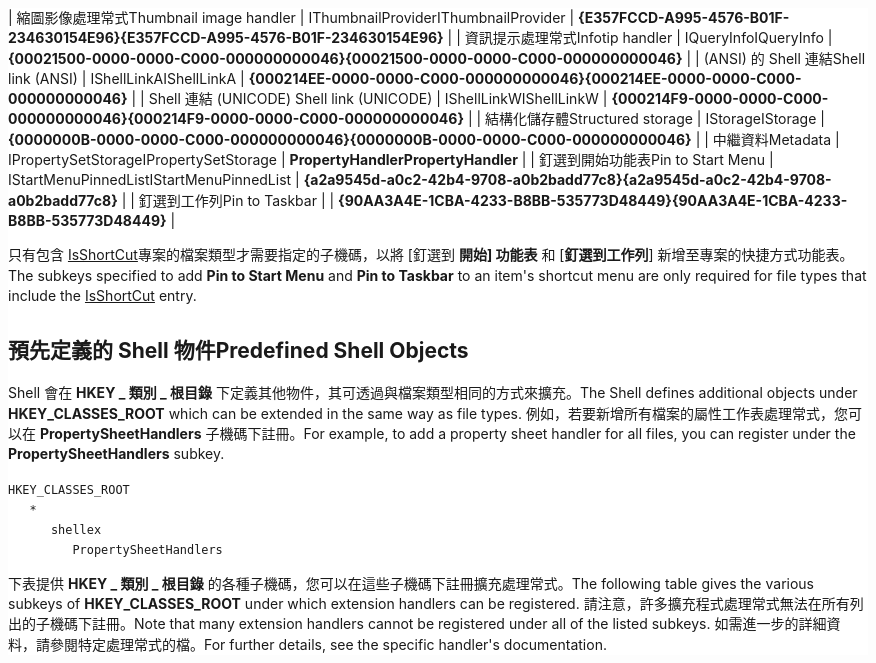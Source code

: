 | <span data-ttu-id="08c3d-164">縮圖影像處理常式</span><span class="sxs-lookup"><span data-stu-id="08c3d-164">Thumbnail image handler</span></span> | <span data-ttu-id="08c3d-165">IThumbnailProvider</span><span class="sxs-lookup"><span data-stu-id="08c3d-165">IThumbnailProvider</span></span>   | <span data-ttu-id="08c3d-166">**{E357FCCD-A995-4576-B01F-234630154E96}**</span><span class="sxs-lookup"><span data-stu-id="08c3d-166">**{E357FCCD-A995-4576-B01F-234630154E96}**</span></span> |
| <span data-ttu-id="08c3d-167">資訊提示處理常式</span><span class="sxs-lookup"><span data-stu-id="08c3d-167">Infotip handler</span></span>         | <span data-ttu-id="08c3d-168">IQueryInfo</span><span class="sxs-lookup"><span data-stu-id="08c3d-168">IQueryInfo</span></span>           | <span data-ttu-id="08c3d-169">**{00021500-0000-0000-C000-000000000046}**</span><span class="sxs-lookup"><span data-stu-id="08c3d-169">**{00021500-0000-0000-C000-000000000046}**</span></span> |
| <span data-ttu-id="08c3d-170"> (ANSI) 的 Shell 連結</span><span class="sxs-lookup"><span data-stu-id="08c3d-170">Shell link (ANSI)</span></span>       | <span data-ttu-id="08c3d-171">IShellLinkA</span><span class="sxs-lookup"><span data-stu-id="08c3d-171">IShellLinkA</span></span>          | <span data-ttu-id="08c3d-172">**{000214EE-0000-0000-C000-000000000046}**</span><span class="sxs-lookup"><span data-stu-id="08c3d-172">**{000214EE-0000-0000-C000-000000000046}**</span></span> |
| <span data-ttu-id="08c3d-173">Shell 連結 (UNICODE) </span><span class="sxs-lookup"><span data-stu-id="08c3d-173">Shell link (UNICODE)</span></span>    | <span data-ttu-id="08c3d-174">IShellLinkW</span><span class="sxs-lookup"><span data-stu-id="08c3d-174">IShellLinkW</span></span>          | <span data-ttu-id="08c3d-175">**{000214F9-0000-0000-C000-000000000046}**</span><span class="sxs-lookup"><span data-stu-id="08c3d-175">**{000214F9-0000-0000-C000-000000000046}**</span></span> |
| <span data-ttu-id="08c3d-176">結構化儲存體</span><span class="sxs-lookup"><span data-stu-id="08c3d-176">Structured storage</span></span>      | <span data-ttu-id="08c3d-177">IStorage</span><span class="sxs-lookup"><span data-stu-id="08c3d-177">IStorage</span></span>             | <span data-ttu-id="08c3d-178">**{0000000B-0000-0000-C000-000000000046}**</span><span class="sxs-lookup"><span data-stu-id="08c3d-178">**{0000000B-0000-0000-C000-000000000046}**</span></span> |
| <span data-ttu-id="08c3d-179">中繼資料</span><span class="sxs-lookup"><span data-stu-id="08c3d-179">Metadata</span></span>                | <span data-ttu-id="08c3d-180">IPropertySetStorage</span><span class="sxs-lookup"><span data-stu-id="08c3d-180">IPropertySetStorage</span></span>  | <span data-ttu-id="08c3d-181">**PropertyHandler**</span><span class="sxs-lookup"><span data-stu-id="08c3d-181">**PropertyHandler**</span></span>                        |
| <span data-ttu-id="08c3d-182">釘選到開始功能表</span><span class="sxs-lookup"><span data-stu-id="08c3d-182">Pin to Start Menu</span></span>       | <span data-ttu-id="08c3d-183">IStartMenuPinnedList</span><span class="sxs-lookup"><span data-stu-id="08c3d-183">IStartMenuPinnedList</span></span> | <span data-ttu-id="08c3d-184">**{a2a9545d-a0c2-42b4-9708-a0b2badd77c8}**</span><span class="sxs-lookup"><span data-stu-id="08c3d-184">**{a2a9545d-a0c2-42b4-9708-a0b2badd77c8}**</span></span> |
| <span data-ttu-id="08c3d-185">釘選到工作列</span><span class="sxs-lookup"><span data-stu-id="08c3d-185">Pin to Taskbar</span></span>          |                      | <span data-ttu-id="08c3d-186">**{90AA3A4E-1CBA-4233-B8BB-535773D48449}**</span><span class="sxs-lookup"><span data-stu-id="08c3d-186">**{90AA3A4E-1CBA-4233-B8BB-535773D48449}**</span></span> |



 

<span data-ttu-id="08c3d-187">只有包含 [IsShortCut](./links.md)專案的檔案類型才需要指定的子機碼，以將 [釘選到 **開始] 功能表** 和 [**釘選到工作列**] 新增至專案的快捷方式功能表。</span><span class="sxs-lookup"><span data-stu-id="08c3d-187">The subkeys specified to add **Pin to Start Menu** and **Pin to Taskbar** to an item's shortcut menu are only required for file types that include the [IsShortCut](./links.md) entry.</span></span>

## <a name="predefined-shell-objects"></a><span data-ttu-id="08c3d-188">預先定義的 Shell 物件</span><span class="sxs-lookup"><span data-stu-id="08c3d-188">Predefined Shell Objects</span></span>

<span data-ttu-id="08c3d-189">Shell 會在 **HKEY \_ 類別 \_ 根目錄** 下定義其他物件，其可透過與檔案類型相同的方式來擴充。</span><span class="sxs-lookup"><span data-stu-id="08c3d-189">The Shell defines additional objects under **HKEY\_CLASSES\_ROOT** which can be extended in the same way as file types.</span></span> <span data-ttu-id="08c3d-190">例如，若要新增所有檔案的屬性工作表處理常式，您可以在 **PropertySheetHandlers** 子機碼下註冊。</span><span class="sxs-lookup"><span data-stu-id="08c3d-190">For example, to add a property sheet handler for all files, you can register under the **PropertySheetHandlers** subkey.</span></span>

```
HKEY_CLASSES_ROOT
   *
      shellex
         PropertySheetHandlers
```

<span data-ttu-id="08c3d-191">下表提供 **HKEY \_ 類別 \_ 根目錄** 的各種子機碼，您可以在這些子機碼下註冊擴充處理常式。</span><span class="sxs-lookup"><span data-stu-id="08c3d-191">The following table gives the various subkeys of **HKEY\_CLASSES\_ROOT** under which extension handlers can be registered.</span></span> <span data-ttu-id="08c3d-192">請注意，許多擴充程式處理常式無法在所有列出的子機碼下註冊。</span><span class="sxs-lookup"><span data-stu-id="08c3d-192">Note that many extension handlers cannot be registered under all of the listed subkeys.</span></span> <span data-ttu-id="08c3d-193">如需進一步的詳細資料，請參閱特定處理常式的檔。</span><span class="sxs-lookup"><span data-stu-id="08c3d-193">For further details, see the specific handler's documentation.</span></span>


